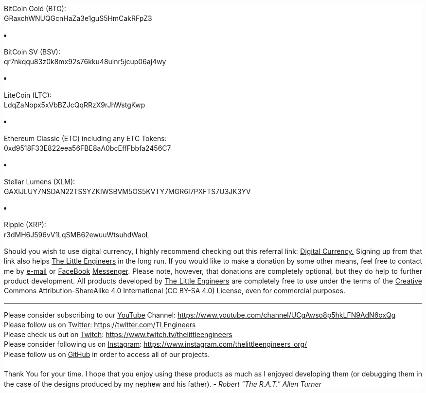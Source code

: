 <p align="justify">BitCoin Gold (BTG):<br>GRaxchWNUQGcnHaZa3e1guS5HmCakRFpZ3</li>
<li>
<p align="justify">BitCoin SV (BSV):<br>qr7nkqqu83z0k8mx92s76kku48ulnr5jcup06aj4wy</li>
<li>
<p align="justify">LiteCoin (LTC):<br>LdqZaNopx5xVbBZJcQqRRzX9rJhWstgKwp</li>
<li>
<p align="justify">Ethereum Classic (ETC) including any ETC Tokens:<br>0xd9518F33E822eea56FBE8aA0bcEffFbbfa2456C7</li>
<li>
<p align="justify">Stellar Lumens (XLM):<br>GAXIJLUY7NSDAN22TSSYZKIWSBVM5OS5KVTY7MGR6I7PXFTS7U3JK3YV</li>
<li>
<p align="justify">Ripple (XRP):<br>r3dMH6J596vV1LqSMB62ewuuWtsuhdWaoL</li></ul>
      <p align="justify">Should you wish to use digital currency, I highly recommend checking out this referral link: 
<a href="https://www.coinbase.com/join/5a42ff8478e76b05ef28e185" target="_blank">Digital Currency.</a> Signing up from 
that link also helps <a href="http://www.TheLittleEngineers.org" target="_blank">The Little Engineers</a> in the long run. 
If you would like to make a donation by some other means, feel free to contact me by 
<a href="mailto:TheLittleEngineers@outlook.com">e-mail</a> or 
<a href="https://www.facebook.com/profile.php?id=100036295840711" target="_blank">FaceBook</a> 
<a href="https://www.facebook.com/OurLittleEngineers/" target="_blank">Messenger</a>. Please note, however, that donations 
are completely optional, but they do help to further product development. All products developed by 
<a href="http://www.TheLittleEngineers.org" target="_blank">The Little Engineers</a> are completely free to use under the 
terms of the <a href="https://creativecommons.org/licenses/by-sa/4.0/" target="_blank">Creative Commons Attribution-ShareAlike 
4.0 International</a> 
      <a href="https:/creativecommons.org/licenses/by-sa/4.0/legalcode" target="_blank">(CC BY-SA 4.0)</a> 
License, even for commercial purposes. </p>
<hr align="justify"> 
      <p align="justify">Please consider subscribing to our <a href="https://www.youtube.com/channel/UCgAwso8p5hkLFN9AdN6oxQg" target="_blank">
YouTube</a> Channel: <a href="https://www.youtube.com/channel/UCgAwso8p5hkLFN9AdN6oxQg" target="_blank">
https://www.youtube.com/channel/UCgAwso8p5hkLFN9AdN6oxQg</a><br>
Please follow us on <a href="https://twitter.com/TLEngineers" target="_blank">Twitter</a>: 
<a href="https://twitter.com/TLEngineers" target="_blank">https://twitter.com/TLEngineers</a><br>
Please check us out on <a href="https://www.twitch.tv/thelittleengineers" target="_blank">Twitch</a>: 
<a href="https://www.twitch.tv/thelittleengineers" target="_blank">https://www.twitch.tv/thelittleengineers</a>
<br>
Please consider following us on <a href="https://www.instagram.com/thelittleengineers_org/" target="_blank">
Instagram</a>: <a href="https://www.instagram.com/thelittleengineers_org/" target="_blank">
https://www.instagram.com/thelittleengineers_org/</a><br>
Please follow us on <a href="https://github.com/TheLittleEngineers" target="_blank">GitHub</a> in order to access all 
of our projects.<br><br>
Thank You for your time. I hope that you enjoy using these products as much as I enjoyed developing them 
(or debugging them in the case of the designs produced by my nephew and his father). - 
<i>Robert "The R.A.T." Allen Turner</i></font></td>
    </tr>
  </table>
  </center>
</div>
